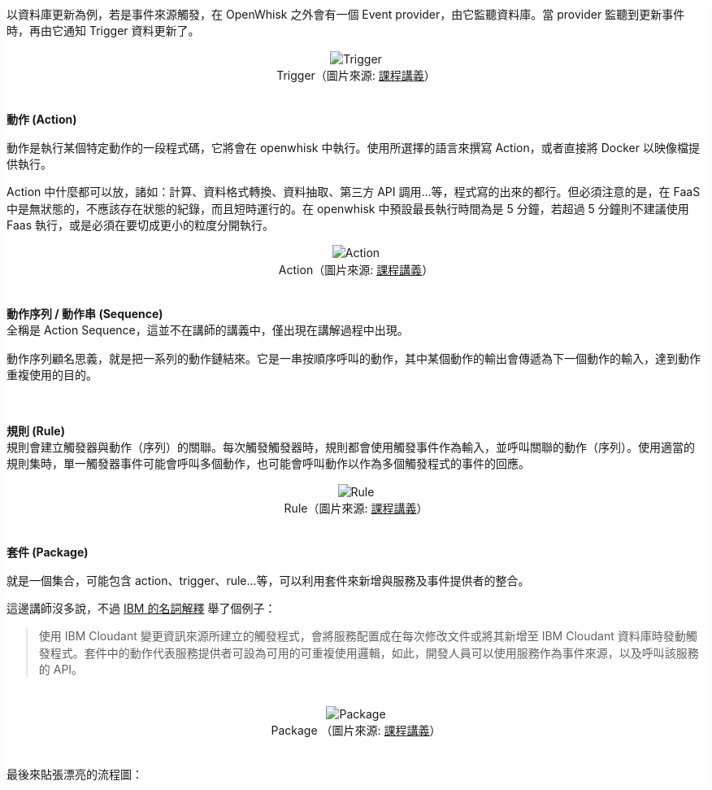 以資料庫更新為例，若是事件來源觸發，在 OpenWhisk 之外會有一個 Event provider，由它監聽資料庫。當 provider 監聽到更新事件時，再由它通知 Trigger 資料更新了。

<center> <img src="https://i.imgur.com/XznGAql.png" alt="Trigger"></center>
<center class="imgtext">Trigger（圖片來源: <a href="https://github.com/dWChina/ibm-opentech-ma/blob/master/serverless-use-cases/Serverless-00.pdf" class="imgtext">課程講義</a>）</center>
<br>


**動作 (Action)**  

動作是執行某個特定動作的一段程式碼，它將會在 openwhisk 中執行。使用所選擇的語言來撰寫 Action，或者直接將 Docker 以映像檔提供執行。

Action 中什麼都可以放，諸如：計算、資料格式轉換、資料抽取、第三方 API 調用...等，程式寫的出來的都行。但必須注意的是，在 FaaS 中是<span class="highlighting">無狀態</span>的，不應該存在狀態的紀錄，而且<span class="highlighting">短時運行</span>的。在 openwhisk 中預設最長執行時間為是 5 分鐘，若超過 5 分鐘則不建議使用 Faas 執行，或是必須在要切成更小的粒度分開執行。

<center> <img src="https://i.imgur.com/URsL9hc.png" alt="Action"></center>
<center class="imgtext">Action（圖片來源: <a href="https://github.com/dWChina/ibm-opentech-ma/blob/master/serverless-use-cases/Serverless-00.pdf" class="imgtext">課程講義</a>）</center>
<br>

**動作序列 / 動作串 (Sequence)**  
全稱是 Action Sequence，這並不在講師的講義中，僅出現在講解過程中出現。

動作序列顧名思義，就是把一系列的動作鏈結來。它是一串按順序呼叫的動作，其中某個動作的輸出會傳遞為下一個動作的輸入，達到動作重複使用的目的。 

<br>


**規則 (Rule)**  
規則會建立觸發器與動作（序列）的關聯。每次觸發觸發器時，規則都會使用觸發事件作為輸入，並呼叫關聯的動作（序列）。使用適當的規則集時，單一觸發器事件可能會呼叫多個動作，也可能會呼叫動作以作為多個觸發程式的事件的回應。

 
<center> <img src="https://i.imgur.com/hJtcgqJ.png" alt="Rule"></center>
<center class="imgtext">Rule（圖片來源: <a href="https://github.com/dWChina/ibm-opentech-ma/blob/master/serverless-use-cases/Serverless-00.pdf" class="imgtext">課程講義</a>）</center>
<br>

**套件 (Package)**

就是一個集合，可能包含 action、trigger、rule...等，可以利用套件來新增與服務及事件提供者的整合。
 
這邊講師沒多說，不過 [IBM 的名詞解釋](https://cloud.ibm.com/docs/openwhisk?topic=cloud-functions-about#cloud-functions-) 舉了個例子：
> 使用 IBM Cloudant 變更資訊來源所建立的觸發程式，會將服務配置成在每次修改文件或將其新增至 IBM Cloudant 資料庫時發動觸發程式。套件中的動作代表服務提供者可設為可用的可重複使用邏輯，如此，開發人員可以使用服務作為事件來源，以及呼叫該服務的 API。

<br>

<center> <img src="https://i.imgur.com/rherSKn.png" alt="Package "></center>
<center class="imgtext">Package （圖片來源: <a href="https://github.com/dWChina/ibm-opentech-ma/blob/master/serverless-use-cases/Serverless-00.pdf" class="imgtext">課程講義</a>）</center>

<br>

最後來貼張漂亮的流程圖：
